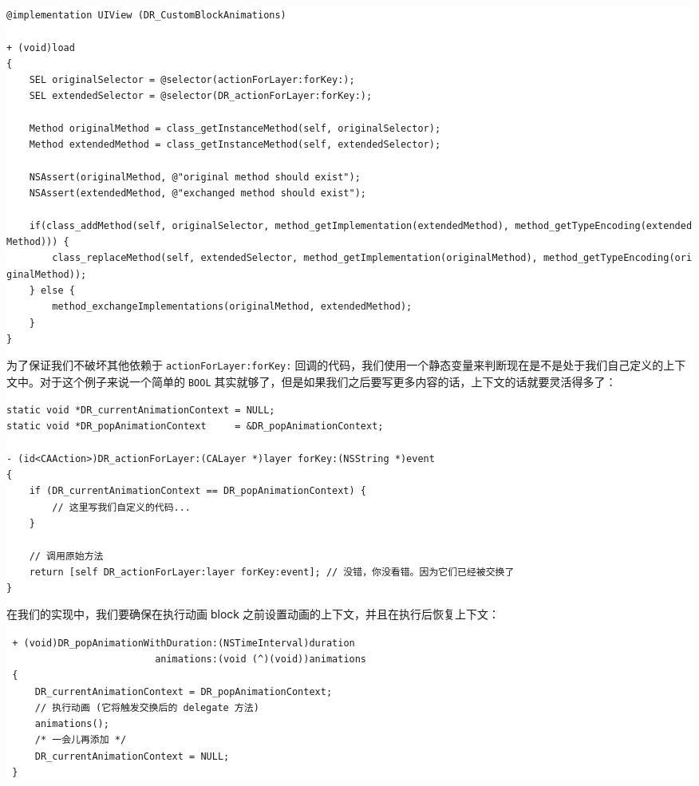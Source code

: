 ```objc
@implementation UIView (DR_CustomBlockAnimations)

+ (void)load
{        
    SEL originalSelector = @selector(actionForLayer:forKey:);
    SEL extendedSelector = @selector(DR_actionForLayer:forKey:);

    Method originalMethod = class_getInstanceMethod(self, originalSelector);
    Method extendedMethod = class_getInstanceMethod(self, extendedSelector);

    NSAssert(originalMethod, @"original method should exist");
    NSAssert(extendedMethod, @"exchanged method should exist");

    if(class_addMethod(self, originalSelector, method_getImplementation(extendedMethod), method_getTypeEncoding(extendedMethod))) {
        class_replaceMethod(self, extendedSelector, method_getImplementation(originalMethod), method_getTypeEncoding(originalMethod));
    } else {
        method_exchangeImplementations(originalMethod, extendedMethod);
    }
}
```

<p>为了保证我们不破坏其他依赖于 <code>actionForLayer:forKey:</code> 回调的代码，我们使用一个静态变量来判断现在是不是处于我们自己定义的上下文中。对于这个例子来说一个简单的 <code>BOOL</code> 其实就够了，但是如果我们之后要写更多内容的话，上下文的话就要灵活得多了：</p>

<pre><code>static void *DR_currentAnimationContext = NULL;
static void *DR_popAnimationContext     = &amp;DR_popAnimationContext;

- (id&lt;CAAction&gt;)DR_actionForLayer:(CALayer *)layer forKey:(NSString *)event
{
    if (DR_currentAnimationContext == DR_popAnimationContext) {
        // 这里写我们自定义的代码...
    }

    // 调用原始方法
    return [self DR_actionForLayer:layer forKey:event]; // 没错，你没看错。因为它们已经被交换了
}
</code></pre>

<p>在我们的实现中，我们要确保在执行动画 block 之前设置动画的上下文，并且在执行后恢复上下文：</p>

```objc
 + (void)DR_popAnimationWithDuration:(NSTimeInterval)duration
                          animations:(void (^)(void))animations
 {
     DR_currentAnimationContext = DR_popAnimationContext;
     // 执行动画 (它将触发交换后的 delegate 方法)
     animations();
     /* 一会儿再添加 */
     DR_currentAnimationContext = NULL;
 }
```
